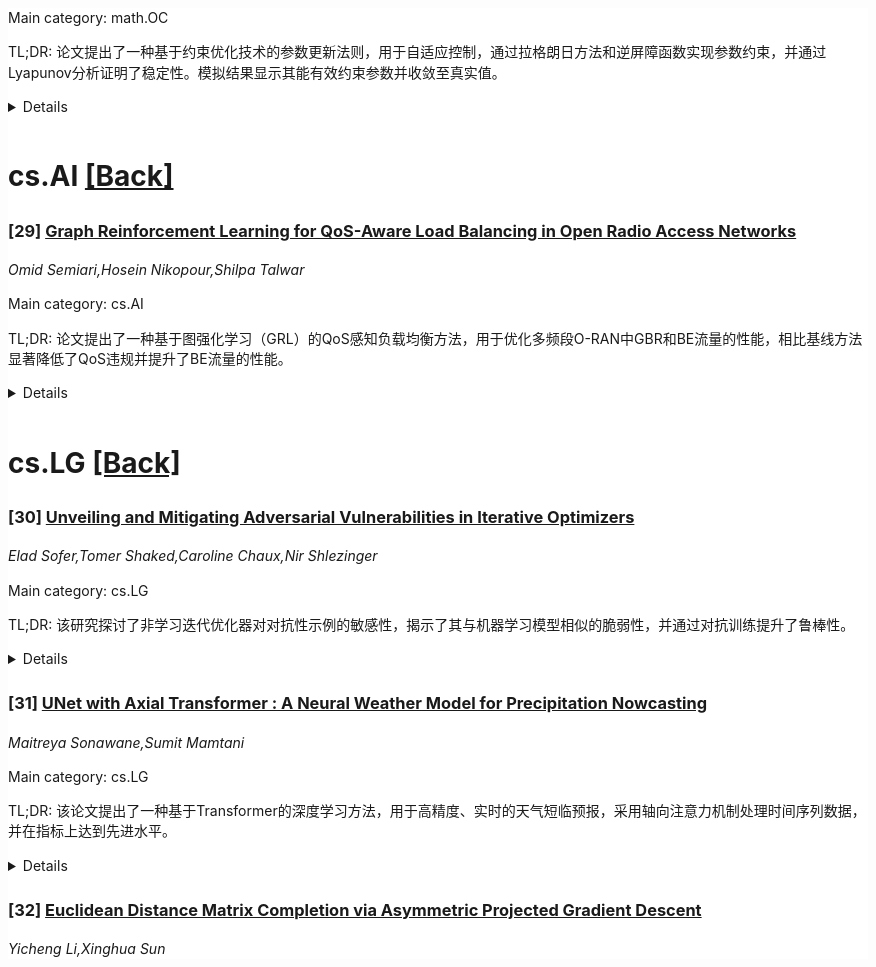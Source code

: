 Main category: math.OC

TL;DR: 论文提出了一种基于约束优化技术的参数更新法则，用于自适应控制，通过拉格朗日方法和逆屏障函数实现参数约束，并通过Lyapunov分析证明了稳定性。模拟结果显示其能有效约束参数并收敛至真实值。


<details><summary>Details</summary></details>


<div id='cs.AI'></div>

# cs.AI [[Back]](#toc)

### [29] [Graph Reinforcement Learning for QoS-Aware Load Balancing in Open Radio Access Networks](https://arxiv.org/abs/2504.19499)
*Omid Semiari,Hosein Nikopour,Shilpa Talwar*

Main category: cs.AI

TL;DR: 论文提出了一种基于图强化学习（GRL）的QoS感知负载均衡方法，用于优化多频段O-RAN中GBR和BE流量的性能，相比基线方法显著降低了QoS违规并提升了BE流量的性能。


<details><summary>Details</summary></details>


<div id='cs.LG'></div>

# cs.LG [[Back]](#toc)

### [30] [Unveiling and Mitigating Adversarial Vulnerabilities in Iterative Optimizers](https://arxiv.org/abs/2504.19000)
*Elad Sofer,Tomer Shaked,Caroline Chaux,Nir Shlezinger*

Main category: cs.LG

TL;DR: 该研究探讨了非学习迭代优化器对对抗性示例的敏感性，揭示了其与机器学习模型相似的脆弱性，并通过对抗训练提升了鲁棒性。


<details><summary>Details</summary></details>


### [31] [UNet with Axial Transformer : A Neural Weather Model for Precipitation Nowcasting](https://arxiv.org/abs/2504.19408)
*Maitreya Sonawane,Sumit Mamtani*

Main category: cs.LG

TL;DR: 该论文提出了一种基于Transformer的深度学习方法，用于高精度、实时的天气短临预报，采用轴向注意力机制处理时间序列数据，并在指标上达到先进水平。


<details><summary>Details</summary></details>


### [32] [Euclidean Distance Matrix Completion via Asymmetric Projected Gradient Descent](https://arxiv.org/abs/2504.19530)
*Yicheng Li,Xinghua Sun*
